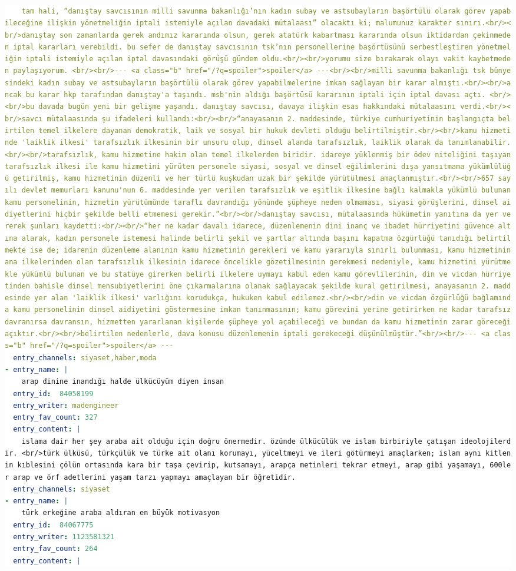 ```yaml
    tam hali, “danıştay savcısının milli savunma bakanlığı’nın kadın subay ve astsubayların başörtülü olarak görev yapabileceğine ilişkin yönetmeliğin iptali istemiyle açılan davadaki mütalaası” olacaktı ki; malumunuz karakter sınırı.<br/><br/>danıştay son zamanlarda gerek andımız kararında olsun, gerek atatürk kabartması kararında olsun iktidardan çekinmeden iptal kararları verebildi. bu sefer de danıştay savcısının tsk’nın personellerine başörtüsünü serbestleştiren yönetmeliğin iptali istemiyle açılan iptal davasındaki görüşü gündem oldu.<br/><br/>yorumu size bırakarak olayı vakit kaybetmeden paylaşıyorum. <br/><br/>--- <a class="b" href="/?q=spoiler">spoiler</a> ---<br/><br/>milli savunma bakanlığı tsk bünyesindeki kadın subay ve astsubayların başörtülü olarak görev yapabilmelerine imkan sağlayan bir karar almıştı.<br/><br/>ancak bu karar hkp tarafından danıştay'a taşındı. msb'nin aldığı başörtüsü kararının iptali için iptal davası açtı. <br/><br/>bu davada bugün yeni bir gelişme yaşandı. danıştay savcısı, davaya ilişkin esas hakkındaki mütalaasını verdi.<br/><br/>savcı mütalaasında şu ifadeleri kullandı:<br/><br/>“anayasanın 2. maddesinde, türkiye cumhuriyetinin başlangıçta belirtilen temel ilkelere dayanan demokratik, laik ve sosyal bir hukuk devleti olduğu belirtilmiştir.<br/><br/>kamu hizmetinde 'laiklik ilkesi' tarafsızlık ilkesinin bir unsuru olup, dinsel alanda tarafsızlık, laiklik olarak da tanımlanabilir.<br/><br/>tarafsızlık, kamu hizmetine hakim olan temel ilkelerden biridir. idareye yüklenmiş bir ödev niteliğini taşıyan tarafsızlık ilkesi ile kamu hizmetini yürüten personele siyasi, sosyal ve dinsel eğilimlerini dışa yansıtmama yükümlülüğü getirilmiş, kamu hizmetinin düzenli ve her türlü kuşkudan uzak bir şekilde yürütülmesi amaçlanmıştır.<br/><br/>657 sayılı devlet memurları kanunu'nun 6. maddesinde yer verilen tarafsızlık ve eşitlik ilkesine bağlı kalmakla yükümlü bulunan kamu personelinin, hizmetin yürütümünde taraflı davrandığı yönünde şüpheye neden olmaması, siyasi görüşlerini, dinsel aidiyetlerini hiçbir şekilde belli etmemesi gerekir.”<br/><br/>danıştay savcısı, mütalaasında hükümetin yanıtına da yer vererek şunları kaydetti:<br/><br/>“her ne kadar davalı idarece, düzenlemenin dini inanç ve ibadet hürriyetini güvence altına alarak, kadın personele istemesi halinde belirli şekil ve şartlar altında başını kapatma özgürlüğü tanıdığı belirtilmekte ise de; idarenin düzenleme alanının kamu hizmetinin gerekleri ve kamu yararıyla sınırlı bulunması, kamu hizmetinin ana ilkelerinden olan tarafsızlık ilkesinin idarece öncelikle gözetilmesinin gerekmesi nedeniyle, kamu hizmetini yürütmekle yükümlü bulunan ve bu statüye girerken belirli ilkelere uymayı kabul eden kamu görevlilerinin, din ve vicdan hürriyetinden bahisle dinsel mensubiyetlerini öne çıkarmalarına olanak sağlayacak şekilde kural getirilmesi, anayasanın 2. maddesinde yer alan 'laiklik ilkesi' varlığını korudukça, hukuken kabul edilemez.<br/><br/>din ve vicdan özgürlüğü bağlamında kamu personelinin dinsel aidiyetini göstermesine imkan tanınmasının; kamu görevini yerine getirirken ne kadar tarafsız davranırsa davransın, hizmetten yararlanan kişilerde şüpheye yol açabileceği ve bundan da kamu hizmetinin zarar göreceği açıktır.<br/><br/>belirtilen nedenlerle, dava konusu düzenlemenin iptali gerekeceği düşünülmüştür.”<br/><br/>--- <a class="b" href="/?q=spoiler">spoiler</a> ---
  entry_channels: siyaset,haber,moda
- entry_name: |
    arap dinine inandığı halde ülkücüyüm diyen insan
  entry_id:  84058199
  entry_writer: madengineer
  entry_fav_count: 327
  entry_content: |
    islama dair her şey araba ait olduğu için doğru önermedir. özünde ülkücülük ve islam birbiriyle çatışan ideolojilerdir. <br/>türk ülküsü, türkçülük ve türke ait olanı korumayı, yüceltmeyi ve ileri götürmeyi amaçlarken; islam aynı kitlenin kıblesini çölün ortasında kara bir taşa çevirip, kutsamayı, arapça metinleri tekrar etmeyi, arap gibi yaşamayı, 600ler arap ve örf adetlerini yaşam tarzı yapmayı amaçlayan bir öğretidir.
  entry_channels: siyaset
- entry_name: |
    türk erkeğine araba aldıran en büyük motivasyon
  entry_id:  84067775
  entry_writer: 1123581321
  entry_fav_count: 264
  entry_content: |
```